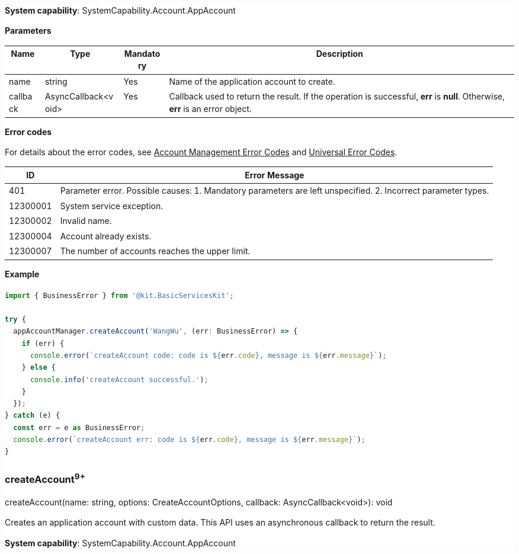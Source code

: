 **System capability**: SystemCapability.Account.AppAccount

**Parameters**

| Name     | Type                   | Mandatory | Description              |
| -------- | ------------------------- | ----- | -------------------- |
| name     | string                    | Yes   | Name of the application account to create.         |
| callback | AsyncCallback&lt;void&gt; | Yes   | Callback used to return the result. If the operation is successful, **err** is **null**. Otherwise, **err** is an error object.|

**Error codes**

For details about the error codes, see [Account Management Error Codes](errorcode-account.md) and [Universal Error Codes](../errorcode-universal.md).

| ID| Error Message|
| ------- | ------- |
| 401 | Parameter error. Possible causes: 1. Mandatory parameters are left unspecified. 2. Incorrect parameter types.|
| 12300001 | System service exception. |
| 12300002 | Invalid name. |
| 12300004 | Account already exists. |
| 12300007 | The number of accounts reaches the upper limit. |

**Example**

  ```ts
  import { BusinessError } from '@kit.BasicServicesKit';
  
  try {
    appAccountManager.createAccount('WangWu', (err: BusinessError) => { 
      if (err) {
        console.error(`createAccount code: code is ${err.code}, message is ${err.message}`);
      } else {
        console.info('createAccount successful.');
      }
    });
  } catch (e) {
    const err = e as BusinessError;
    console.error(`createAccount err: code is ${err.code}, message is ${err.message}`);
  }
  ```

### createAccount<sup>9+</sup>

createAccount(name: string, options: CreateAccountOptions, callback: AsyncCallback&lt;void&gt;): void

Creates an application account with custom data. This API uses an asynchronous callback to return the result.

**System capability**: SystemCapability.Account.AppAccount
